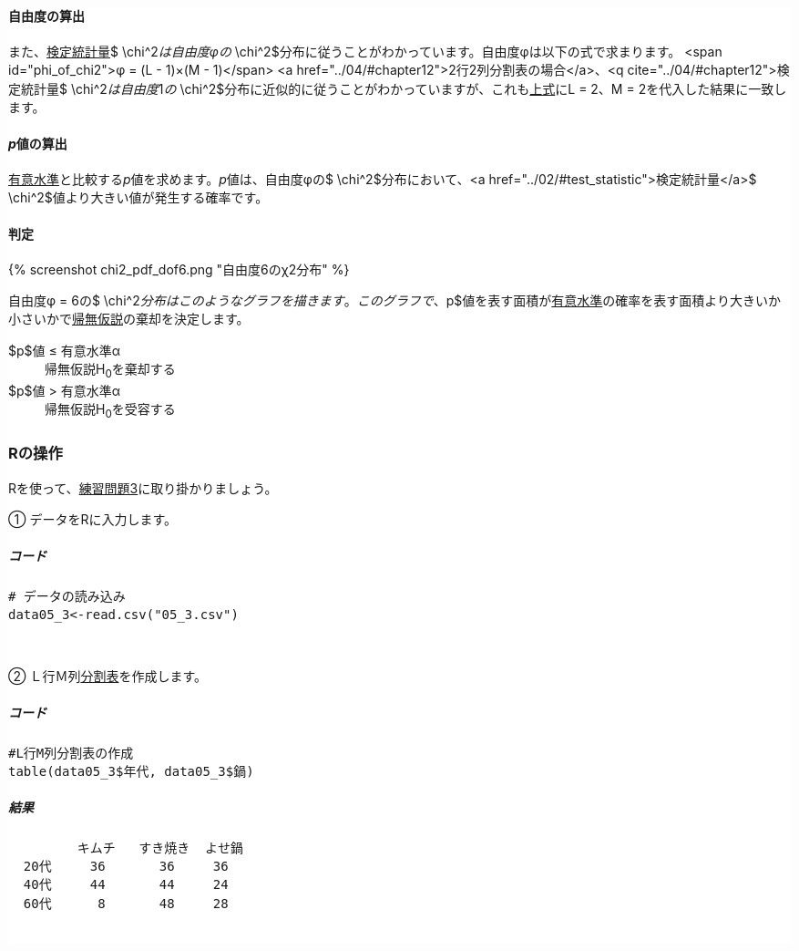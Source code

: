
#### 自由度の算出

また、<a href="../02/#test_statistic">検定統計量</a>$ \chi^2$は自由度φの$ \chi^2$分布に従うことがわかっています。自由度φは以下の式で求まります。
<span id="phi_of_chi2">φ = (L - 1)×(M - 1)</span>
<a href="../04/#chapter12">2行2列分割表の場合</a>、<q cite="../04/#chapter12">検定統計量$ \chi^2$は自由度1の$ \chi^2$分布に近似的に従うことがわかっています</q>が、これも<a href="#phi_of_chi2">上式</a>にL = 2、M = 2を代入した結果に一致します。

#### $p$値の算出

<a href="../04/#chapter1">有意水準</a>と比較する$p$値を求めます。<span id="p_of_chi2">$p$値</span>は、自由度φの$ \chi^2$分布において、<a href="../02/#test_statistic">検定統計量</a>$ \chi^2$値より大きい値が発生する確率です。

#### 判定

{% screenshot chi2_pdf_dof6.png "自由度6のχ2分布" %}

自由度φ = 6の$ \chi^2$分布はこのようなグラフを描きます。このグラフで、$p$値を表す面積が<a href="../04/#chapter1">有意水準</a>の確率を表す面積より大きいか小さいかで<a href="./02/#null_hypothesis">帰無仮説</a>の棄却を決定します。

<dl>
 	<dt>$p$値 ≤ 有意水準α</dt>
 	<dd>帰無仮説H<sub>0</sub>を棄却する</dd>
 	<dt>$p$値 &gt; 有意水準α</dt>
 	<dd>帰無仮説H<sub>0</sub>を受容する</dd>
</dl>


### Rの操作

Rを使って、<a href="#chapter2">練習問題3</a>に取り掛かりましょう。

&#9312; データをRに入力します。

##### コード

<pre class="Rcode">
# データの読み込み
data05_3<-read.csv("05_3.csv")
</pre>
<br />

&#9313; Ｌ行Ｍ列<a href="../04/#contingency_table">分割表</a>を作成します。

##### コード

<pre class="Rcode">
#L行M列分割表の作成
table(data05_3$年代, data05_3$鍋)
</pre>

##### 結果

<pre class="Rres">
         キムチ   すき焼き  よせ鍋
  20代     36       36     36
  40代     44       44     24
  60代      8       48     28
</pre>
<br />
